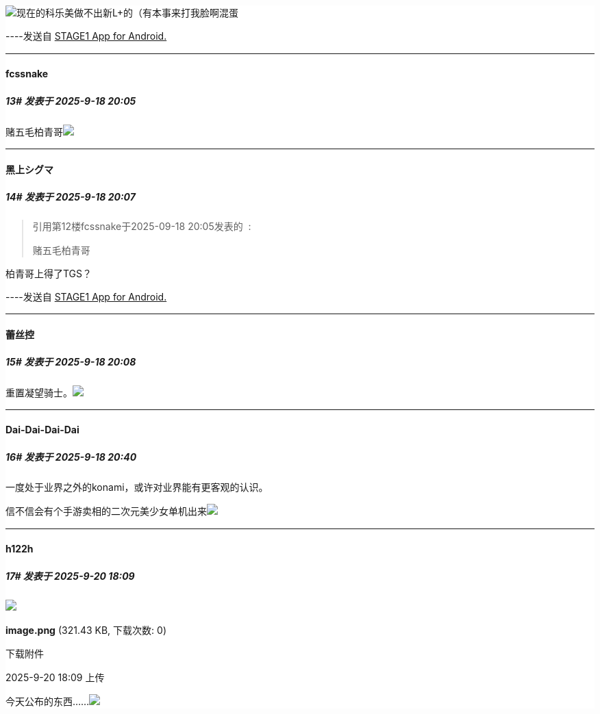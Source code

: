 <img src="https://static.stage1st.com/image/smiley/face2017/002.png" referrerpolicy="no-referrer">现在的科乐美做不出新L+的（有本事来打我脸啊混蛋

----发送自 [STAGE1 App for Android.](http://stage1.5j4m.com/?1.47)

*****

####  fcssnake  
##### 13#       发表于 2025-9-18 20:05

赌五毛柏青哥<img src="https://static.stage1st.com/image/smiley/face2017/009.gif" referrerpolicy="no-referrer">                                

*****

####  黑上シグマ  
##### 14#       发表于 2025-9-18 20:07

<blockquote>引用第12楼fcssnake于2025-09-18 20:05发表的  :

赌五毛柏青哥                                </blockquote>
柏青哥上得了TGS？

----发送自 [STAGE1 App for Android.](http://stage1.5j4m.com/?1.47)

*****

####  蕾丝控  
##### 15#       发表于 2025-9-18 20:08

重置凝望骑士。<img src="https://static.stage1st.com/image/smiley/face2017/037.png" referrerpolicy="no-referrer">

*****

####  Dai-Dai-Dai-Dai  
##### 16#       发表于 2025-9-18 20:40

一度处于业界之外的konami，或许对业界能有更客观的认识。

信不信会有个手游卖相的二次元美少女单机出来<img src="https://static.stage1st.com/image/smiley/face2017/067.png" referrerpolicy="no-referrer">

*****

####  h122h  
##### 17#       发表于 2025-9-20 18:09

<img src="https://img.stage1st.com/forum/202509/20/180932cmikzck9bnbzki3k.png" referrerpolicy="no-referrer">

<strong>image.png</strong> (321.43 KB, 下载次数: 0)

下载附件

2025-9-20 18:09 上传

今天公布的东西……<img src="https://static.stage1st.com/image/smiley/face2017/067.png" referrerpolicy="no-referrer">
